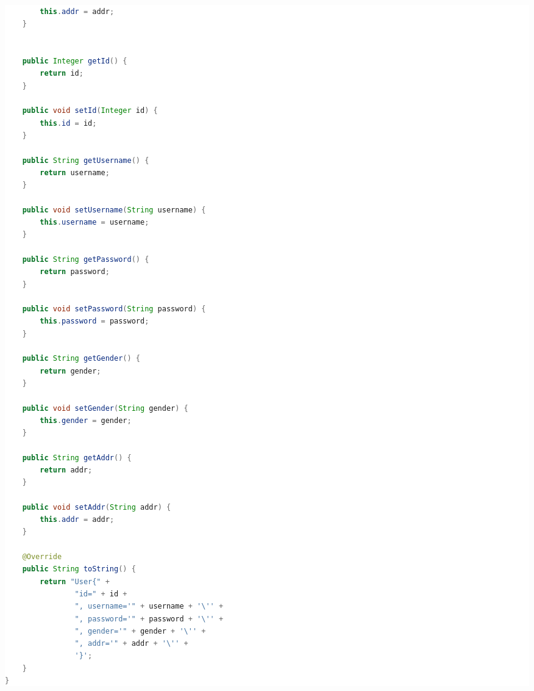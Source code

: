 ```java
        this.addr = addr;
    }


    public Integer getId() {
        return id;
    }

    public void setId(Integer id) {
        this.id = id;
    }

    public String getUsername() {
        return username;
    }

    public void setUsername(String username) {
        this.username = username;
    }

    public String getPassword() {
        return password;
    }

    public void setPassword(String password) {
        this.password = password;
    }

    public String getGender() {
        return gender;
    }

    public void setGender(String gender) {
        this.gender = gender;
    }

    public String getAddr() {
        return addr;
    }

    public void setAddr(String addr) {
        this.addr = addr;
    }

    @Override
    public String toString() {
        return "User{" +
                "id=" + id +
                ", username='" + username + '\'' +
                ", password='" + password + '\'' +
                ", gender='" + gender + '\'' +
                ", addr='" + addr + '\'' +
                '}';
    }
}

```
